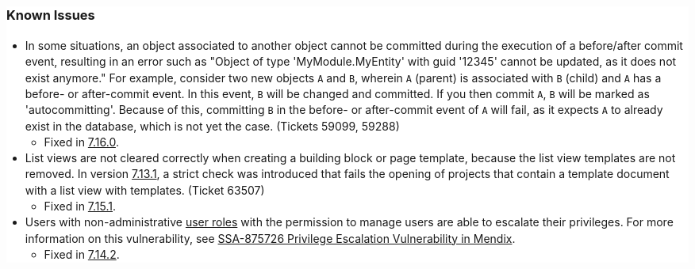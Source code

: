 ### Known Issues

* In some situations, an object associated to another object cannot be committed during the execution of a before/after commit event, resulting in an error such as "Object of type 'MyModule.MyEntity' with guid '12345' cannot be updated, as it does not exist anymore." For example, consider two new objects `A` and `B`, wherein `A` (parent) is associated with `B` (child) and `A` has a before- or after-commit event. In this event, `B` will be changed and committed. If you then commit `A`, `B` will be marked as 'autocommitting'. Because of this, committing `B` in the before- or after-commit event of `A` will fail, as it expects `A` to already exist in the database, which is not yet the case. (Tickets 59099, 59288)
	* Fixed in [7.16.0](/releasenotes/studio-pro/7.16/#59099).
* List views are not cleared correctly when creating a building block or page template, because the list view templates are not removed. In version [7.13.1](/releasenotes/studio-pro/7.13/), a strict check was introduced that fails the opening of projects that contain a template document with a list view with templates. (Ticket 63507)
	* Fixed in [7.15.1](/releasenotes/studio-pro/7.15/#63507).
* Users with non-administrative [user roles](/refguide/user-roles/) with the permission to manage users are able to escalate their privileges. For more information on this vulnerability, see [SSA-875726 Privilege Escalation Vulnerability in Mendix](https://new.siemens.com/global/en/products/services/cert.html#SecurityPublications).
	* Fixed in [7.14.2](#875726).
